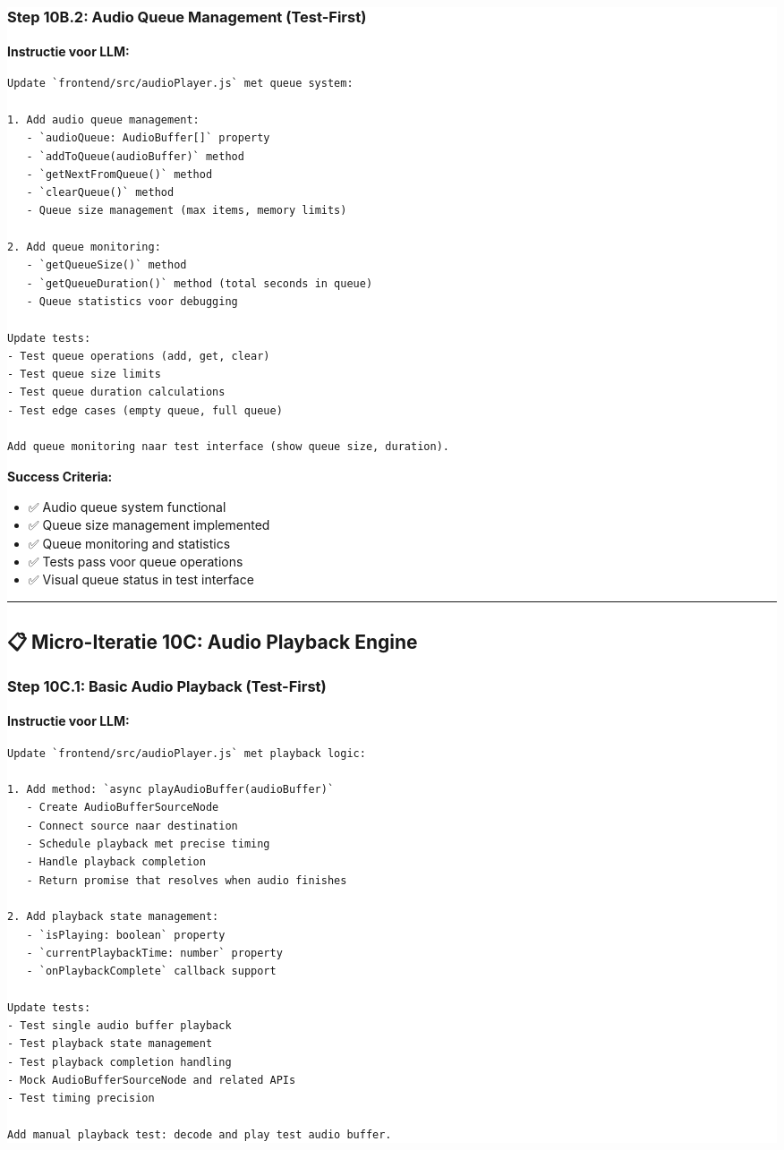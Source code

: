 
### Step 10B.2: Audio Queue Management (Test-First)
**Instructie voor LLM:**
```
Update `frontend/src/audioPlayer.js` met queue system:

1. Add audio queue management:
   - `audioQueue: AudioBuffer[]` property
   - `addToQueue(audioBuffer)` method
   - `getNextFromQueue()` method
   - `clearQueue()` method
   - Queue size management (max items, memory limits)

2. Add queue monitoring:
   - `getQueueSize()` method
   - `getQueueDuration()` method (total seconds in queue)
   - Queue statistics voor debugging

Update tests:
- Test queue operations (add, get, clear)
- Test queue size limits
- Test queue duration calculations
- Test edge cases (empty queue, full queue)

Add queue monitoring naar test interface (show queue size, duration).
```

**Success Criteria:**
- ✅ Audio queue system functional
- ✅ Queue size management implemented
- ✅ Queue monitoring and statistics
- ✅ Tests pass voor queue operations
- ✅ Visual queue status in test interface

---

## 📋 Micro-Iteratie 10C: Audio Playback Engine

### Step 10C.1: Basic Audio Playback (Test-First)
**Instructie voor LLM:**
```
Update `frontend/src/audioPlayer.js` met playback logic:

1. Add method: `async playAudioBuffer(audioBuffer)`
   - Create AudioBufferSourceNode
   - Connect source naar destination
   - Schedule playback met precise timing
   - Handle playback completion
   - Return promise that resolves when audio finishes

2. Add playback state management:
   - `isPlaying: boolean` property
   - `currentPlaybackTime: number` property
   - `onPlaybackComplete` callback support

Update tests:
- Test single audio buffer playback
- Test playback state management
- Test playback completion handling
- Mock AudioBufferSourceNode and related APIs
- Test timing precision

Add manual playback test: decode and play test audio buffer.
```